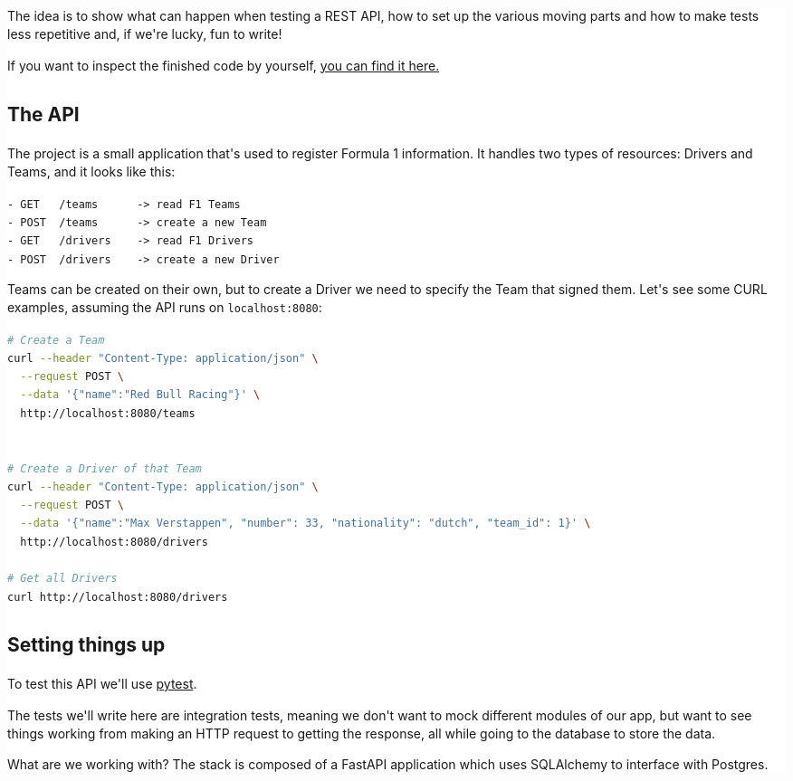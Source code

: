 The idea is to show what can happen when testing a REST API, how to set up
the various moving parts and how to make tests less repetitive and, if we're
lucky, fun to write!

If you want to inspect the finished code by yourself,
[you can find it here.](https://github.com/facundojmaero/blog-projects/tree/main/fastapi-db-tests-factoryboy)

## The API

The project is a small application that's used to register Formula 1
information. It handles two types of resources: Drivers and Teams, and it
looks like this:

```
- GET   /teams      -> read F1 Teams
- POST  /teams      -> create a new Team
- GET   /drivers    -> read F1 Drivers
- POST  /drivers    -> create a new Driver
```

Teams can be created on their own, but to create a Driver we need to specify
the Team that signed them.
Let's see some CURL examples, assuming the API runs on `localhost:8080`:

```bash
# Create a Team
curl --header "Content-Type: application/json" \
  --request POST \
  --data '{"name":"Red Bull Racing"}' \
  http://localhost:8080/teams


# Create a Driver of that Team
curl --header "Content-Type: application/json" \
  --request POST \
  --data '{"name":"Max Verstappen", "number": 33, "nationality": "dutch", "team_id": 1}' \
  http://localhost:8080/drivers

# Get all Drivers
curl http://localhost:8080/drivers
```

## Setting things up

To test this API we'll use [pytest](https://pypi.org/project/pytest/).

The tests we'll write here are integration tests, meaning we don't want to mock
different modules of our app, but want to see things working from making an
HTTP request to getting the response, all while going to the database to store
the data.

What are we working with? The stack is composed of a FastAPI application which
uses SQLAlchemy to interface with Postgres.
